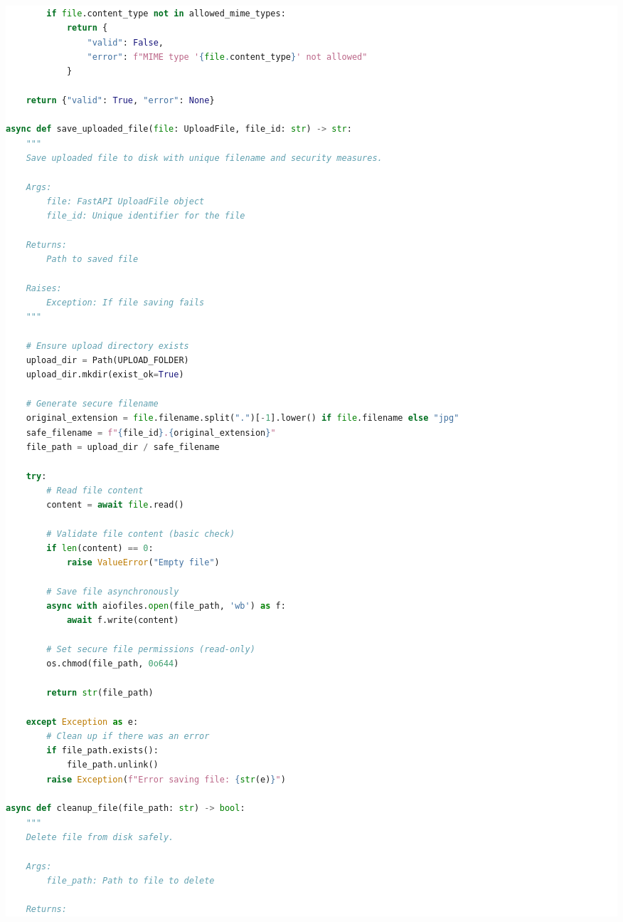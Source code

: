 ```python
        if file.content_type not in allowed_mime_types:
            return {
                "valid": False,
                "error": f"MIME type '{file.content_type}' not allowed"
            }
    
    return {"valid": True, "error": None}

async def save_uploaded_file(file: UploadFile, file_id: str) -> str:
    """
    Save uploaded file to disk with unique filename and security measures.
    
    Args:
        file: FastAPI UploadFile object
        file_id: Unique identifier for the file
        
    Returns:
        Path to saved file
        
    Raises:
        Exception: If file saving fails
    """
    
    # Ensure upload directory exists
    upload_dir = Path(UPLOAD_FOLDER)
    upload_dir.mkdir(exist_ok=True)
    
    # Generate secure filename
    original_extension = file.filename.split(".")[-1].lower() if file.filename else "jpg"
    safe_filename = f"{file_id}.{original_extension}"
    file_path = upload_dir / safe_filename
    
    try:
        # Read file content
        content = await file.read()
        
        # Validate file content (basic check)
        if len(content) == 0:
            raise ValueError("Empty file")
        
        # Save file asynchronously
        async with aiofiles.open(file_path, 'wb') as f:
            await f.write(content)
        
        # Set secure file permissions (read-only)
        os.chmod(file_path, 0o644)
        
        return str(file_path)
        
    except Exception as e:
        # Clean up if there was an error
        if file_path.exists():
            file_path.unlink()
        raise Exception(f"Error saving file: {str(e)}")

async def cleanup_file(file_path: str) -> bool:
    """
    Delete file from disk safely.
    
    Args:
        file_path: Path to file to delete
        
    Returns:
```